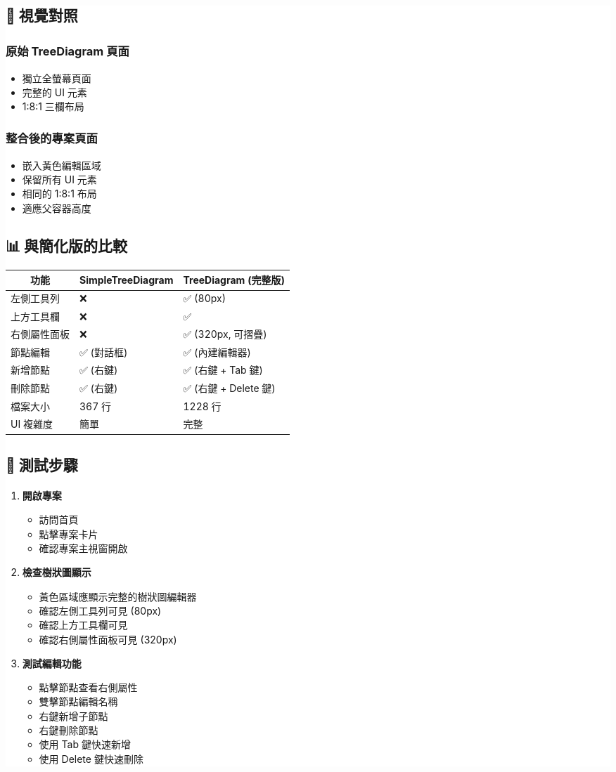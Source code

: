 ## 🎨 視覺對照

### 原始 TreeDiagram 頁面
- 獨立全螢幕頁面
- 完整的 UI 元素
- 1:8:1 三欄布局

### 整合後的專案頁面
- 嵌入黃色編輯區域
- 保留所有 UI 元素
- 相同的 1:8:1 布局
- 適應父容器高度

## 📊 與簡化版的比較

| 功能 | SimpleTreeDiagram | TreeDiagram (完整版) |
|------|-------------------|---------------------|
| 左側工具列 | ❌ | ✅ (80px) |
| 上方工具欄 | ❌ | ✅ |
| 右側屬性面板 | ❌ | ✅ (320px, 可摺疊) |
| 節點編輯 | ✅ (對話框) | ✅ (內建編輯器) |
| 新增節點 | ✅ (右鍵) | ✅ (右鍵 + Tab 鍵) |
| 刪除節點 | ✅ (右鍵) | ✅ (右鍵 + Delete 鍵) |
| 檔案大小 | 367 行 | 1228 行 |
| UI 複雜度 | 簡單 | 完整 |

## 🚀 測試步驟

1. **開啟專案**
   - 訪問首頁
   - 點擊專案卡片
   - 確認專案主視窗開啟

2. **檢查樹狀圖顯示**
   - 黃色區域應顯示完整的樹狀圖編輯器
   - 確認左側工具列可見 (80px)
   - 確認上方工具欄可見
   - 確認右側屬性面板可見 (320px)

3. **測試編輯功能**
   - 點擊節點查看右側屬性
   - 雙擊節點編輯名稱
   - 右鍵新增子節點
   - 右鍵刪除節點
   - 使用 Tab 鍵快速新增
   - 使用 Delete 鍵快速刪除
